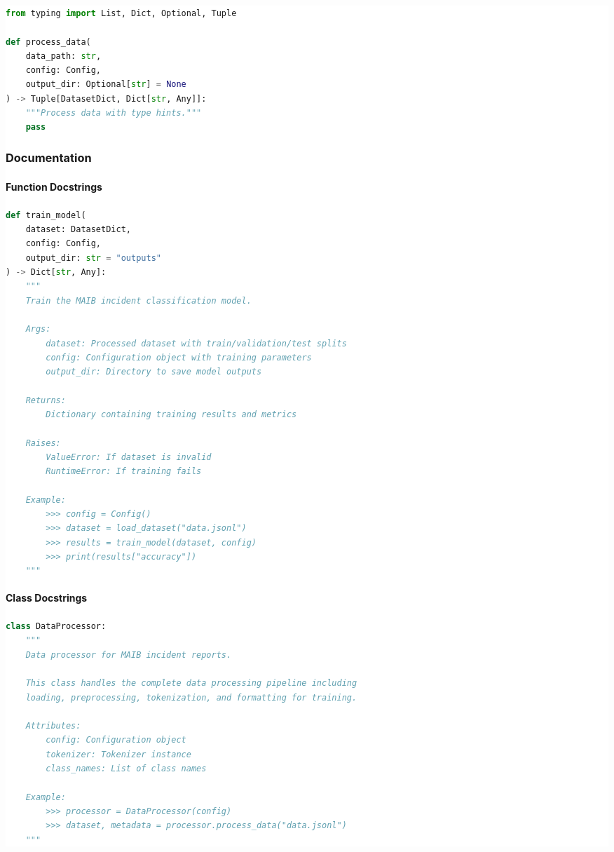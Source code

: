 ```python
from typing import List, Dict, Optional, Tuple

def process_data(
    data_path: str,
    config: Config,
    output_dir: Optional[str] = None
) -> Tuple[DatasetDict, Dict[str, Any]]:
    """Process data with type hints."""
    pass
```

### Documentation

#### Function Docstrings

```python
def train_model(
    dataset: DatasetDict,
    config: Config,
    output_dir: str = "outputs"
) -> Dict[str, Any]:
    """
    Train the MAIB incident classification model.

    Args:
        dataset: Processed dataset with train/validation/test splits
        config: Configuration object with training parameters
        output_dir: Directory to save model outputs

    Returns:
        Dictionary containing training results and metrics

    Raises:
        ValueError: If dataset is invalid
        RuntimeError: If training fails

    Example:
        >>> config = Config()
        >>> dataset = load_dataset("data.jsonl")
        >>> results = train_model(dataset, config)
        >>> print(results["accuracy"])
    """
```

#### Class Docstrings

```python
class DataProcessor:
    """
    Data processor for MAIB incident reports.

    This class handles the complete data processing pipeline including
    loading, preprocessing, tokenization, and formatting for training.

    Attributes:
        config: Configuration object
        tokenizer: Tokenizer instance
        class_names: List of class names

    Example:
        >>> processor = DataProcessor(config)
        >>> dataset, metadata = processor.process_data("data.jsonl")
    """
```
